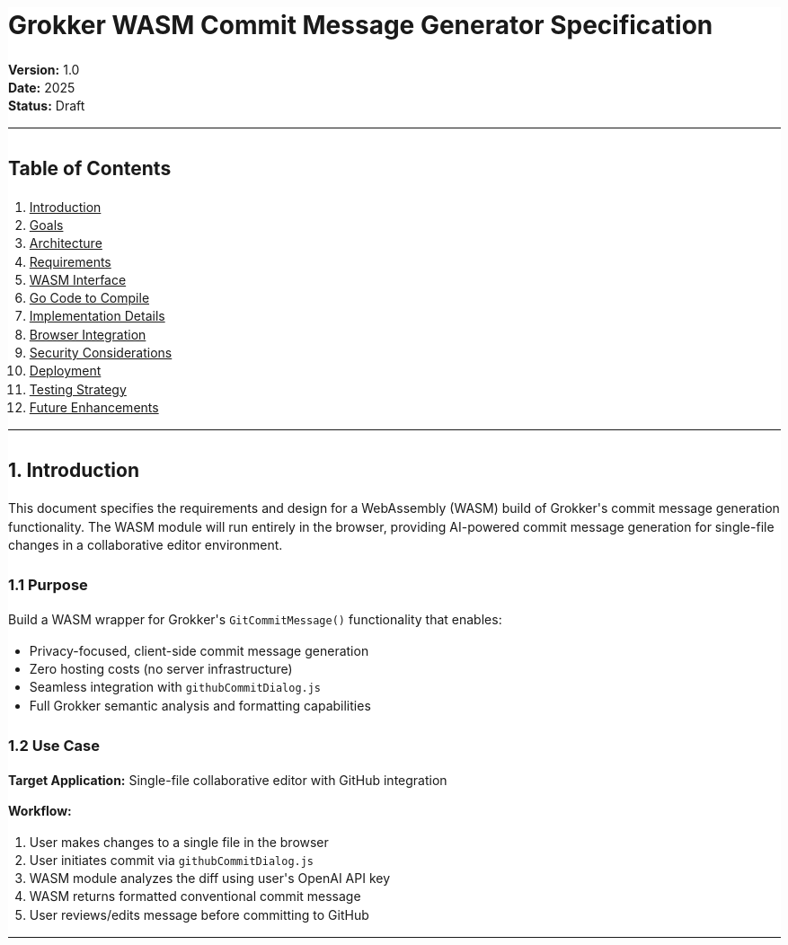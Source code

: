 # Grokker WASM Commit Message Generator Specification

**Version:** 1.0  
**Date:** 2025  
**Status:** Draft

---

## Table of Contents

1. [Introduction](#introduction)
2. [Goals](#goals)
3. [Architecture](#architecture)
4. [Requirements](#requirements)
5. [WASM Interface](#wasm-interface)
6. [Go Code to Compile](#go-code-to-compile)
7. [Implementation Details](#implementation-details)
8. [Browser Integration](#browser-integration)
9. [Security Considerations](#security-considerations)
10. [Deployment](#deployment)
11. [Testing Strategy](#testing-strategy)
12. [Future Enhancements](#future-enhancements)

---

## 1. Introduction

This document specifies the requirements and design for a WebAssembly (WASM) build of Grokker's commit message generation functionality. The WASM module will run entirely in the browser, providing AI-powered commit message generation for single-file changes in a collaborative editor environment.

### 1.1 Purpose

Build a WASM wrapper for Grokker's `GitCommitMessage()` functionality that enables:
- Privacy-focused, client-side commit message generation
- Zero hosting costs (no server infrastructure)
- Seamless integration with `githubCommitDialog.js`
- Full Grokker semantic analysis and formatting capabilities

### 1.2 Use Case

**Target Application:** Single-file collaborative editor with GitHub integration

**Workflow:**
1. User makes changes to a single file in the browser
2. User initiates commit via `githubCommitDialog.js`
3. WASM module analyzes the diff using user's OpenAI API key
4. WASM returns formatted conventional commit message
5. User reviews/edits message before committing to GitHub

---
